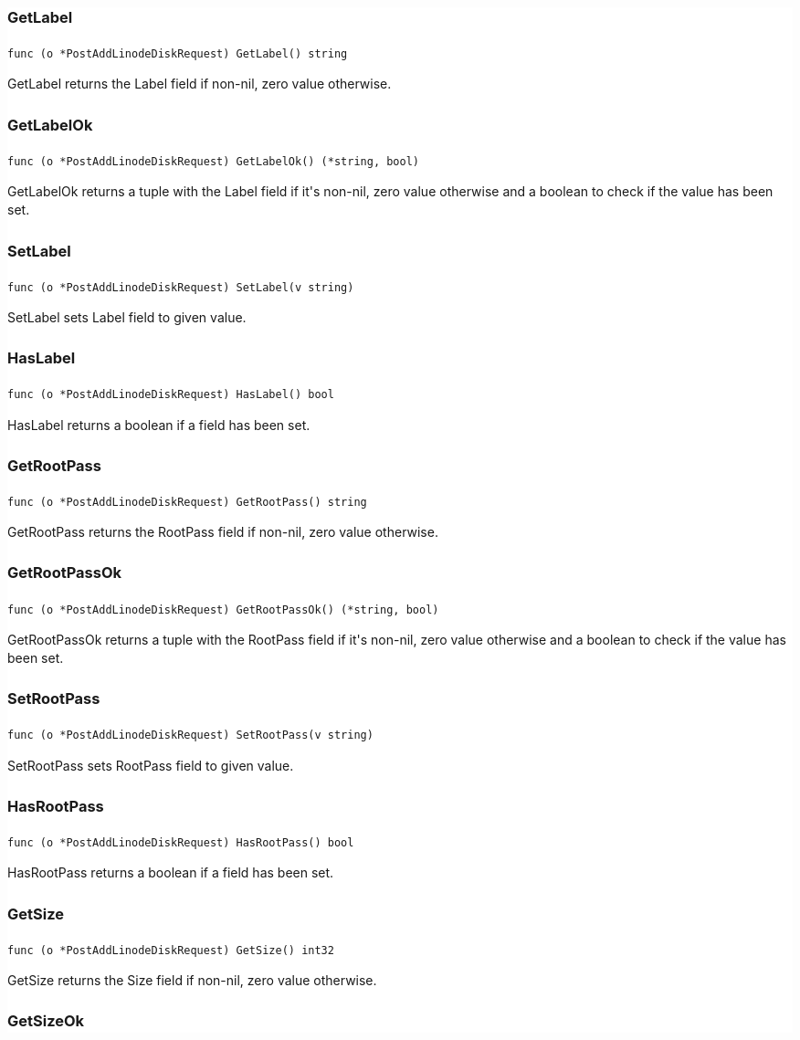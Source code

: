 ### GetLabel

`func (o *PostAddLinodeDiskRequest) GetLabel() string`

GetLabel returns the Label field if non-nil, zero value otherwise.

### GetLabelOk

`func (o *PostAddLinodeDiskRequest) GetLabelOk() (*string, bool)`

GetLabelOk returns a tuple with the Label field if it's non-nil, zero value otherwise
and a boolean to check if the value has been set.

### SetLabel

`func (o *PostAddLinodeDiskRequest) SetLabel(v string)`

SetLabel sets Label field to given value.

### HasLabel

`func (o *PostAddLinodeDiskRequest) HasLabel() bool`

HasLabel returns a boolean if a field has been set.

### GetRootPass

`func (o *PostAddLinodeDiskRequest) GetRootPass() string`

GetRootPass returns the RootPass field if non-nil, zero value otherwise.

### GetRootPassOk

`func (o *PostAddLinodeDiskRequest) GetRootPassOk() (*string, bool)`

GetRootPassOk returns a tuple with the RootPass field if it's non-nil, zero value otherwise
and a boolean to check if the value has been set.

### SetRootPass

`func (o *PostAddLinodeDiskRequest) SetRootPass(v string)`

SetRootPass sets RootPass field to given value.

### HasRootPass

`func (o *PostAddLinodeDiskRequest) HasRootPass() bool`

HasRootPass returns a boolean if a field has been set.

### GetSize

`func (o *PostAddLinodeDiskRequest) GetSize() int32`

GetSize returns the Size field if non-nil, zero value otherwise.

### GetSizeOk
